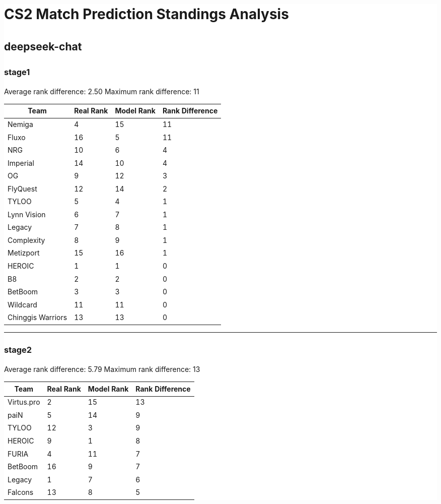 # CS2 Match Prediction Standings Analysis


## deepseek-chat

### stage1

Average rank difference: 2.50
Maximum rank difference: 11

| Team | Real Rank | Model Rank | Rank Difference |
|------|-----------|------------|----------------|
| Nemiga | 4 | 15 | 11 |
| Fluxo | 16 | 5 | 11 |
| NRG | 10 | 6 | 4 |
| Imperial | 14 | 10 | 4 |
| OG | 9 | 12 | 3 |
| FlyQuest | 12 | 14 | 2 |
| TYLOO | 5 | 4 | 1 |
| Lynn Vision | 6 | 7 | 1 |
| Legacy | 7 | 8 | 1 |
| Complexity | 8 | 9 | 1 |
| Metizport | 15 | 16 | 1 |
| HEROIC | 1 | 1 | 0 |
| B8 | 2 | 2 | 0 |
| BetBoom | 3 | 3 | 0 |
| Wildcard | 11 | 11 | 0 |
| Chinggis Warriors | 13 | 13 | 0 |

---

### stage2

Average rank difference: 5.79
Maximum rank difference: 13

| Team | Real Rank | Model Rank | Rank Difference |
|------|-----------|------------|----------------|
| Virtus.pro | 2 | 15 | 13 |
| paiN | 5 | 14 | 9 |
| TYLOO | 12 | 3 | 9 |
| HEROIC | 9 | 1 | 8 |
| FURIA | 4 | 11 | 7 |
| BetBoom | 16 | 9 | 7 |
| Legacy | 1 | 7 | 6 |
| Falcons | 13 | 8 | 5 |